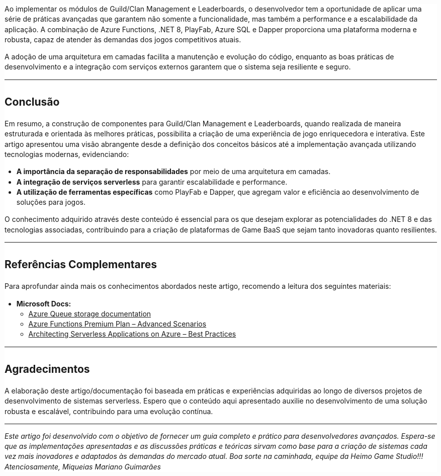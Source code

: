 Ao implementar os módulos de Guild/Clan Management e Leaderboards, o desenvolvedor tem a oportunidade de aplicar uma série de práticas avançadas que garantem não somente a funcionalidade, mas também a performance e a escalabilidade da aplicação. A combinação de Azure Functions, .NET 8, PlayFab, Azure SQL e Dapper proporciona uma plataforma moderna e robusta, capaz de atender às demandas dos jogos competitivos atuais.

A adoção de uma arquitetura em camadas facilita a manutenção e evolução do código, enquanto as boas práticas de desenvolvimento e a integração com serviços externos garantem que o sistema seja resiliente e seguro.

---

## Conclusão

Em resumo, a construção de componentes para Guild/Clan Management e Leaderboards, quando realizada de maneira estruturada e orientada às melhores práticas, possibilita a criação de uma experiência de jogo enriquecedora e interativa. Este artigo apresentou uma visão abrangente desde a definição dos conceitos básicos até a implementação avançada utilizando tecnologias modernas, evidenciando:

- **A importância da separação de responsabilidades** por meio de uma arquitetura em camadas.
- **A integração de serviços serverless** para garantir escalabilidade e performance.
- **A utilização de ferramentas específicas** como PlayFab e Dapper, que agregam valor e eficiência ao desenvolvimento de soluções para jogos.

O conhecimento adquirido através deste conteúdo é essencial para os que desejam explorar as potencialidades do .NET 8 e das tecnologias associadas, contribuindo para a criação de plataformas de Game BaaS que sejam tanto inovadoras quanto resilientes.

---

## Referências Complementares

Para aprofundar ainda mais os conhecimentos abordados neste artigo, recomendo a leitura dos seguintes materiais:

- **Microsoft Docs:**
  - [Azure Queue storage documentation](https://learn.microsoft.com/en-us/azure/storage/queues/)
  - [Azure Functions Premium Plan – Advanced Scenarios](https://learn.microsoft.com/azure/azure-functions/functions-premium-plan)
  - [Architecting Serverless Applications on Azure – Best Practices](https://learn.microsoft.com/azure/architecture/serverless/)

---

## Agradecimentos

A elaboração deste artigo/documentação foi baseada em práticas e experiências adquiridas ao longo de diversos projetos de desenvolvimento de sistemas serverless. Espero que o conteúdo aqui apresentado auxilie no desenvolvimento de uma solução robusta e escalável, contribuindo para uma evolução contínua.

---

*Este artigo foi desenvolvido com o objetivo de fornecer um guia completo e prático para desenvolvedores avançados. Espera-se que as implementações apresentadas e as discussões práticas e teóricas sirvam como base para a criação de sistemas cada vez mais inovadores e adaptados às demandas do mercado atual.
Boa sorte na caminhada, equipe da Heimo Game Studio!!!</br>
Atenciosamente,
Miqueias Mariano Guimarães*
